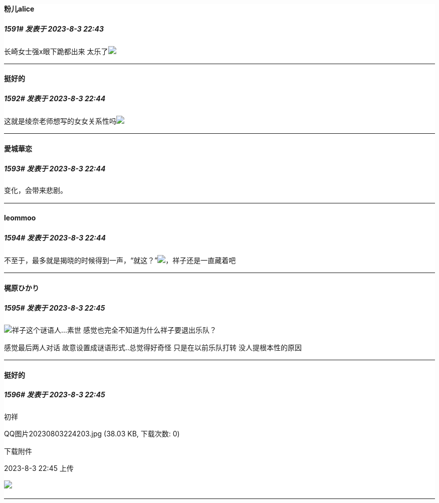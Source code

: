 ####  粉儿alice  
##### 1591#       发表于 2023-8-3 22:43

长崎女士强x眼下跪都出来 太乐了<img src="https://static.saraba1st.com/image/smiley/carton2017/020.png" referrerpolicy="no-referrer">

*****

####  挺好的  
##### 1592#       发表于 2023-8-3 22:44

这就是绫奈老师想写的女女关系性吗<img src="https://static.saraba1st.com/image/smiley/face2017/252.png" referrerpolicy="no-referrer">

*****

####  愛城華恋  
##### 1593#       发表于 2023-8-3 22:44

变化，会带来悲剧。

*****

####  leommoo  
##### 1594#       发表于 2023-8-3 22:44

不至于，最多就是揭晓的时候得到一声，“就这？”<img src="https://static.saraba1st.com/image/smiley/face2017/067.png" referrerpolicy="no-referrer">，祥子还是一直藏着吧

*****

####  梶原ひかり  
##### 1595#       发表于 2023-8-3 22:45

<img src="https://static.saraba1st.com/image/smiley/face2017/067.png" referrerpolicy="no-referrer">祥子这个谜语人...素世 感觉也完全不知道为什么祥子要退出乐队？

感觉最后两人对话 故意设置成谜语形式..总觉得好奇怪 只是在以前乐队打转 没人提根本性的原因

*****

####  挺好的  
##### 1596#       发表于 2023-8-3 22:45

初祥

QQ图片20230803224203.jpg
(38.03 KB, 下载次数: 0)

下载附件

2023-8-3 22:45 上传

<img src="https://img.saraba1st.com/forum/202308/03/224529dmomeg111g18xmxd.jpg" referrerpolicy="no-referrer">

*****
